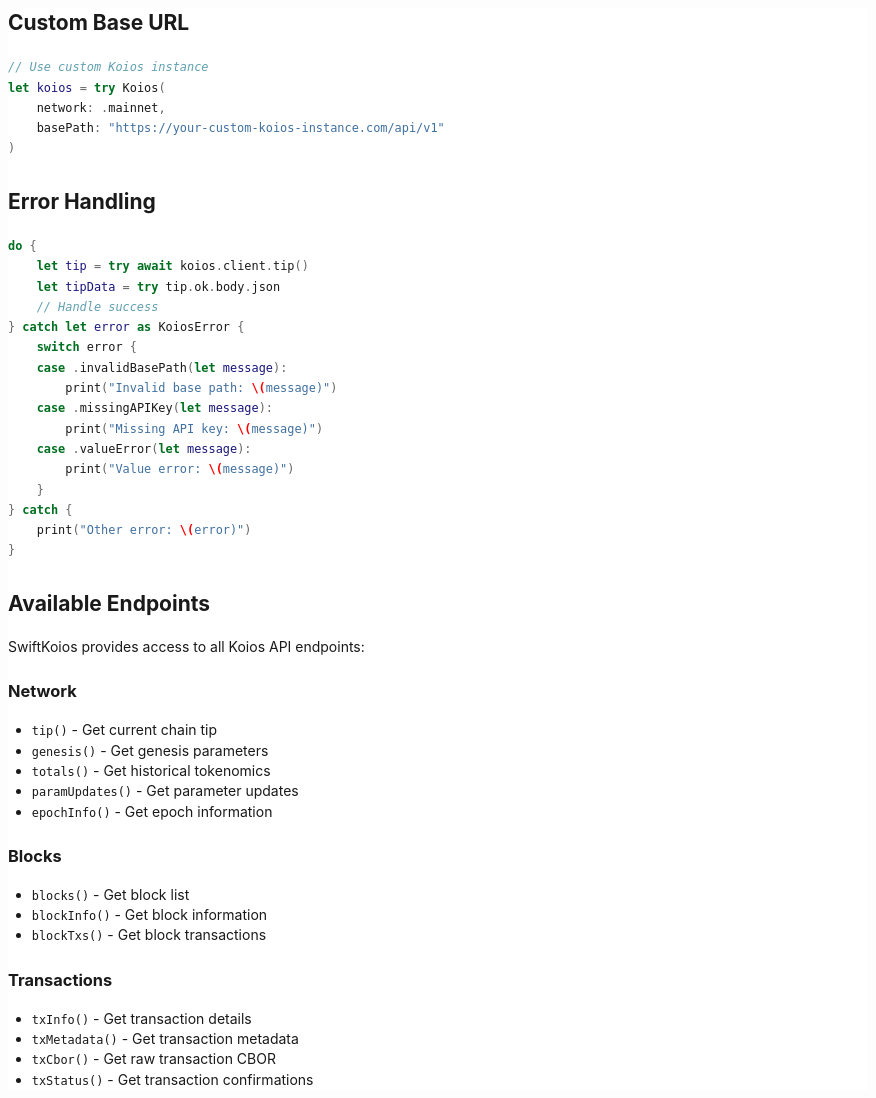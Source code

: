 ## Custom Base URL

```swift
// Use custom Koios instance
let koios = try Koios(
    network: .mainnet,
    basePath: "https://your-custom-koios-instance.com/api/v1"
)
```

## Error Handling

```swift
do {
    let tip = try await koios.client.tip()
    let tipData = try tip.ok.body.json
    // Handle success
} catch let error as KoiosError {
    switch error {
    case .invalidBasePath(let message):
        print("Invalid base path: \(message)")
    case .missingAPIKey(let message):
        print("Missing API key: \(message)")
    case .valueError(let message):
        print("Value error: \(message)")
    }
} catch {
    print("Other error: \(error)")
}
```

## Available Endpoints

SwiftKoios provides access to all Koios API endpoints:

### Network
- `tip()` - Get current chain tip
- `genesis()` - Get genesis parameters
- `totals()` - Get historical tokenomics
- `paramUpdates()` - Get parameter updates
- `epochInfo()` - Get epoch information

### Blocks
- `blocks()` - Get block list
- `blockInfo()` - Get block information
- `blockTxs()` - Get block transactions

### Transactions
- `txInfo()` - Get transaction details
- `txMetadata()` - Get transaction metadata
- `txCbor()` - Get raw transaction CBOR
- `txStatus()` - Get transaction confirmations
